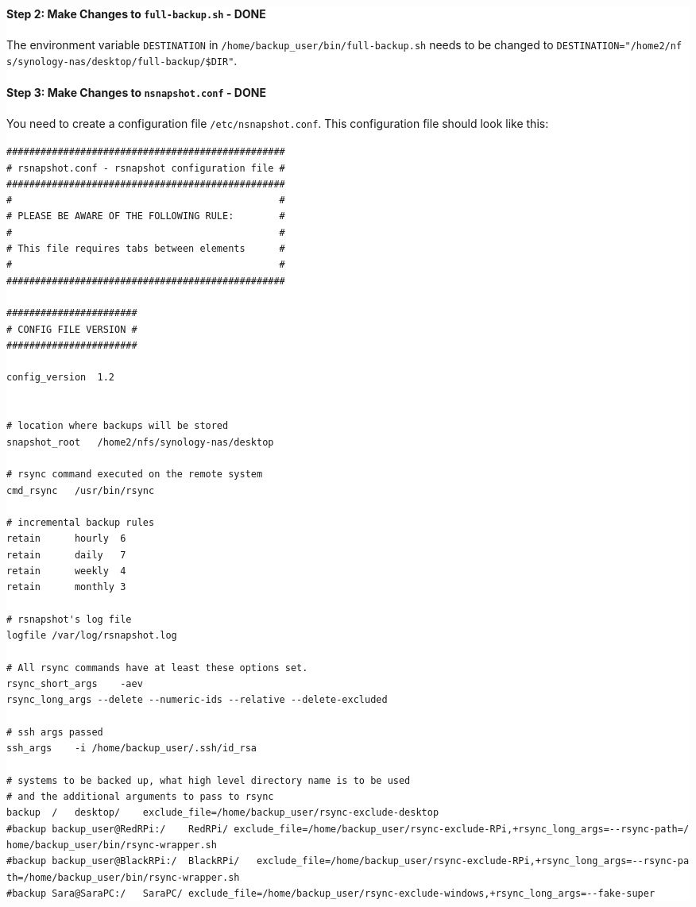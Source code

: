 #### Step 2: Make Changes to `full-backup.sh` - DONE
The environment variable `DESTINATION` in `/home/backup_user/bin/full-backup.sh`
needs to be changed to `DESTINATION="/home2/nfs/synology-nas/desktop/full-backup/$DIR"`.

#### Step 3: Make Changes to `nsnapshot.conf` - DONE
You need to create a configuration file `/etc/nsnapshot.conf`.
This configuration file should look like this:

```
#################################################
# rsnapshot.conf - rsnapshot configuration file #
#################################################
#                                               #
# PLEASE BE AWARE OF THE FOLLOWING RULE:        #
#                                               #
# This file requires tabs between elements      #
#                                               #
#################################################

#######################
# CONFIG FILE VERSION #
#######################

config_version	1.2


# location where backups will be stored
snapshot_root	/home2/nfs/synology-nas/desktop

# rsync command executed on the remote system
cmd_rsync	/usr/bin/rsync

# incremental backup rules
retain		hourly	6
retain		daily	7
retain		weekly	4
retain		monthly	3

# rsnapshot's log file
logfile	/var/log/rsnapshot.log

# All rsync commands have at least these options set.
rsync_short_args	-aev
rsync_long_args	--delete --numeric-ids --relative --delete-excluded

# ssh args passed
ssh_args	-i /home/backup_user/.ssh/id_rsa

# systems to be backed up, what high level directory name is to be used
# and the additional arguments to pass to rsync
backup	/	desktop/	exclude_file=/home/backup_user/rsync-exclude-desktop
#backup	backup_user@RedRPi:/	RedRPi/	exclude_file=/home/backup_user/rsync-exclude-RPi,+rsync_long_args=--rsync-path=/home/backup_user/bin/rsync-wrapper.sh
#backup	backup_user@BlackRPi:/	BlackRPi/	exclude_file=/home/backup_user/rsync-exclude-RPi,+rsync_long_args=--rsync-path=/home/backup_user/bin/rsync-wrapper.sh
#backup	Sara@SaraPC:/	SaraPC/	exclude_file=/home/backup_user/rsync-exclude-windows,+rsync_long_args=--fake-super
```
